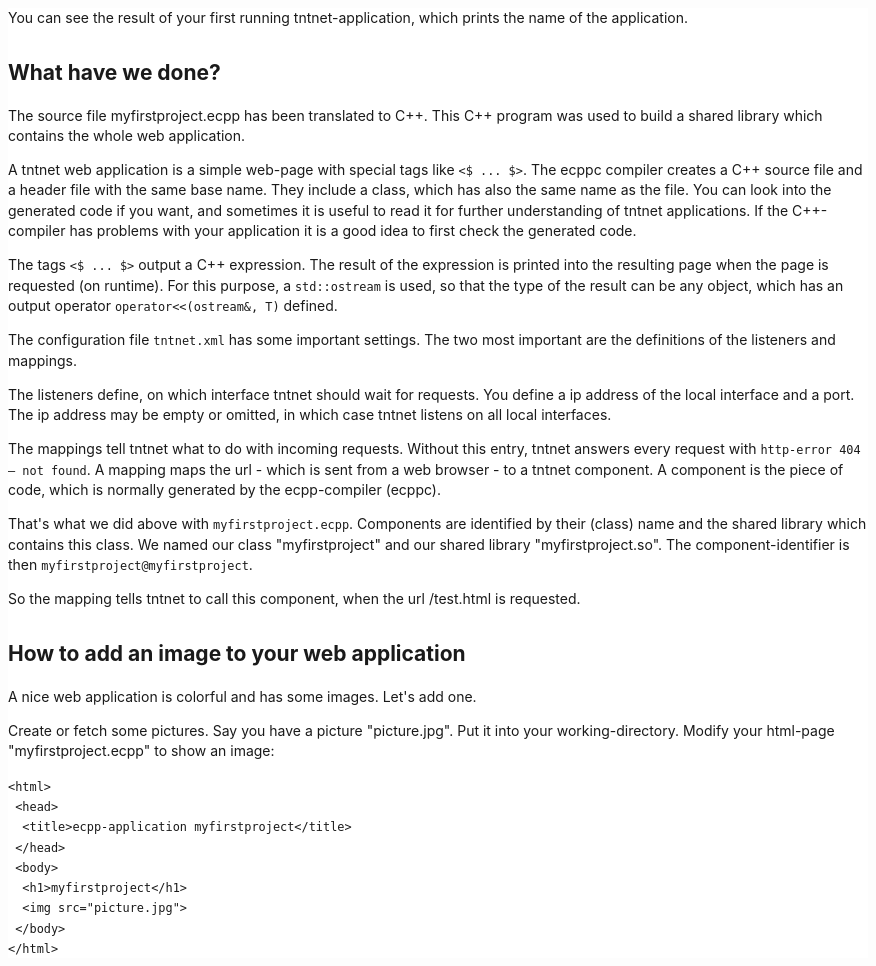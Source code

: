 You can see the result of your first running tntnet-application, which prints
the name of the application.

What have we done?
------------------

The source file myfirstproject.ecpp has been translated to C++. This C++ program
was used to build a shared library which contains the whole web application. 

A tntnet web application is a simple web-page with special tags like
`<$ ... $>`.  The ecppc compiler creates a C++ source file and a header file with
the same base name. They include a class, which has also the same name as the
file.  You can look into the generated code if you want, and sometimes it is
useful to read it for further understanding of tntnet applications. If the
C++-compiler has problems with your application it is a good idea to first check the generated code. 

The tags `<$ ... $>` output a C++ expression. The result of the expression is
printed into the resulting page when the page is requested (on runtime).
For this purpose, a `std::ostream` is used, so that the type of the result can be any
object, which has an output operator `operator<<(ostream&, T)` defined.

The configuration file `tntnet.xml` has some important settings. The two most
important are the definitions of the listeners and mappings.

The listeners define, on which interface tntnet should wait for requests. You
define a ip address of the local interface and a port. The ip address may be
empty or omitted, in which case tntnet listens on all local interfaces.

The mappings tell tntnet what to do with incoming requests. Without this entry,
tntnet answers every request with `http-error 404 – not found`. A mapping maps
the url - which is sent from a web browser - to a tntnet component. A component
is the piece of code, which is normally generated by the ecpp-compiler (ecppc). 

That's what we did above with `myfirstproject.ecpp`. Components are identified
by their (class) name and the shared library which contains this class. We named
our class "myfirstproject" and our shared library "myfirstproject.so". The
component-identifier is then `myfirstproject@myfirstproject`. 

So the mapping tells tntnet to call this component, when the url /test.html is
requested.

How to add an image to your web application
-------------------------------------------
A nice web application is colorful and has some images. Let's add one.

Create or fetch some pictures. Say you have a picture "picture.jpg". Put it into
your working-directory.  Modify your html-page "myfirstproject.ecpp" to show an
image:

    <html>
     <head>
      <title>ecpp-application myfirstproject</title>
     </head>
     <body>
      <h1>myfirstproject</h1>
      <img src="picture.jpg">
     </body>
    </html>
